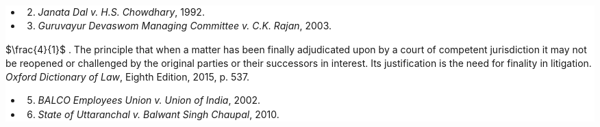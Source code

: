 - 2. *Janata Dal v. H.S. Chowdhary*, 1992.
- 3. *Guruvayur Devaswom Managing Committee v. C.K. Rajan*, 2003.

 $\frac{4}{1}$ . The principle that when a matter has been finally adjudicated upon by a court of competent jurisdiction it may not be reopened or challenged by the original parties or their successors in interest. Its justification is the need for finality in litigation. *Oxford Dictionary of Law*, Eighth Edition, 2015, p. 537.

- 5. *BALCO Employees Union v. Union of India*, 2002.
- 6. *State of Uttaranchal v. Balwant Singh Chaupal*, 2010.